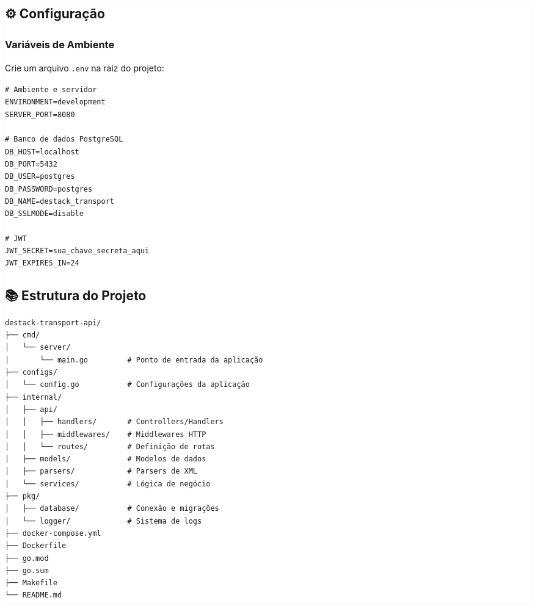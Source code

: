 ## ⚙️ Configuração

### Variáveis de Ambiente

Crie um arquivo `.env` na raiz do projeto:

```env
# Ambiente e servidor
ENVIRONMENT=development
SERVER_PORT=8080

# Banco de dados PostgreSQL
DB_HOST=localhost
DB_PORT=5432
DB_USER=postgres
DB_PASSWORD=postgres
DB_NAME=destack_transport
DB_SSLMODE=disable

# JWT
JWT_SECRET=sua_chave_secreta_aqui
JWT_EXPIRES_IN=24
```

## 📚 Estrutura do Projeto

```
destack-transport-api/
├── cmd/
│   └── server/
│       └── main.go         # Ponto de entrada da aplicação
├── configs/
│   └── config.go           # Configurações da aplicação
├── internal/
│   ├── api/
│   │   ├── handlers/       # Controllers/Handlers
│   │   ├── middlewares/    # Middlewares HTTP
│   │   └── routes/         # Definição de rotas
│   ├── models/             # Modelos de dados
│   ├── parsers/            # Parsers de XML
│   └── services/           # Lógica de negócio
├── pkg/
│   ├── database/           # Conexão e migrações
│   └── logger/             # Sistema de logs
├── docker-compose.yml
├── Dockerfile
├── go.mod
├── go.sum
├── Makefile
└── README.md
```
